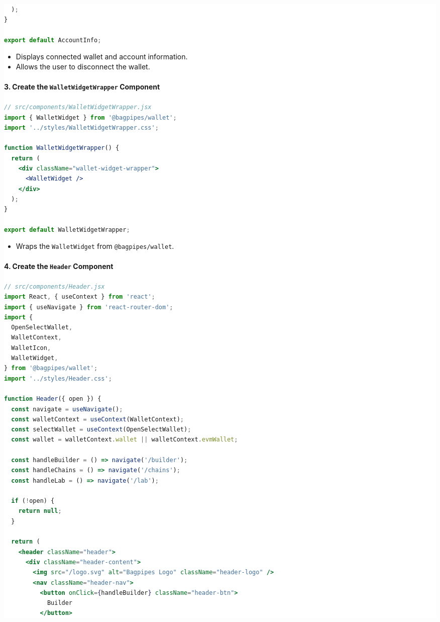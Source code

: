 ```jsx
  );
}

export default AccountInfo;
```

- Displays connected wallet and account information.
- Allows the user to disconnect the wallet.

#### 3. Create the `WalletWidgetWrapper` Component

```jsx
// src/components/WalletWidgetWrapper.jsx
import { WalletWidget } from '@bagpipes/wallet';
import '../styles/WalletWidgetWrapper.css';

function WalletWidgetWrapper() {
  return (
    <div className="wallet-widget-wrapper">
      <WalletWidget />
    </div>
  );
}

export default WalletWidgetWrapper;
```

- Wraps the `WalletWidget` from `@bagpipes/wallet`.

#### 4. Create the `Header` Component

```jsx
// src/components/Header.jsx
import React, { useContext } from 'react';
import { useNavigate } from 'react-router-dom';
import {
  OpenSelectWallet,
  WalletContext,
  WalletIcon,
  WalletWidget,
} from '@bagpipes/wallet';
import '../styles/Header.css';

function Header({ open }) {
  const navigate = useNavigate();
  const walletContext = useContext(WalletContext);
  const selectWallet = useContext(OpenSelectWallet);
  const wallet = walletContext.wallet || walletContext.evmWallet;

  const handleBuilder = () => navigate('/builder');
  const handleChains = () => navigate('/chains');
  const handleLab = () => navigate('/lab');

  if (!open) {
    return null;
  }

  return (
    <header className="header">
      <div className="header-content">
        <img src="/logo.svg" alt="Bagpipes Logo" className="header-logo" />
        <nav className="header-nav">
          <button onClick={handleBuilder} className="header-btn">
            Builder
          </button>
```